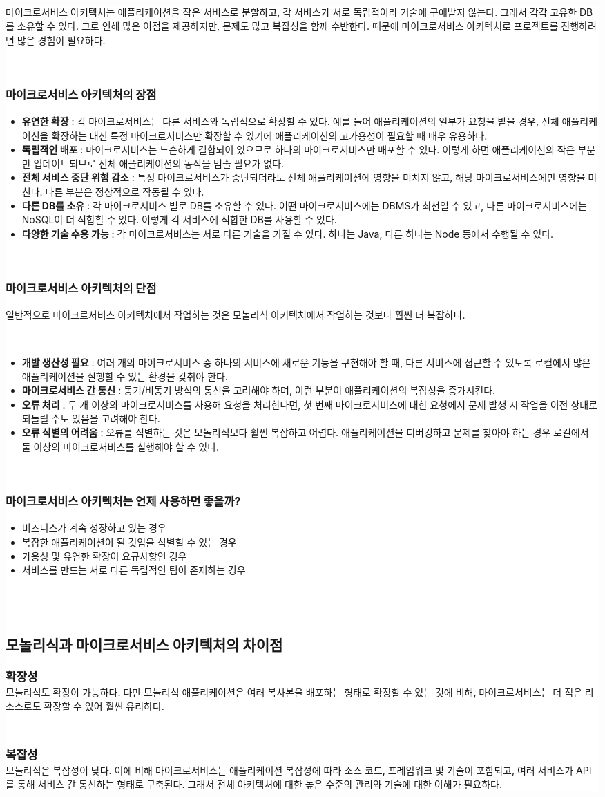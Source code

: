 마이크로서비스 아키텍처는 애플리케이션을 작은 서비스로 분할하고, 각 서비스가 서로 독립적이라 기술에 구애받지 않는다. 그래서 각각 고유한 DB를 소유할 수 있다. 그로 인해 많은 이점을 제공하지만, 문제도 많고 복잡성을 함께 수반한다. 때문에 마이크로서비스 아키텍처로 프로젝트를 진행하려면 많은 경험이 필요하다.

<br>

### **마이크로서비스 아키텍처의 장점**

* **유연한 확장** : 각 마이크로서비스는 다른 서비스와 독립적으로 확장할 수 있다. 예를 들어 애플리케이션의 일부가 요청을 받을 경우, 전체 애플리케이션을 확장하는 대신 특정 마이크로서비스만 확장할 수 있기에 애플리케이션의 고가용성이 필요할 때 매우 유용하다.
* **독립적인 배포** : 마이크로서비스는 느슨하게 결합되어 있으므로 하나의 마이크로서비스만 배포할 수 있다. 이렇게 하면 애플리케이션의 작은 부분만 업데이트되므로 전체 애플리케이션의 동작을 멈출 필요가 없다.
* **전체 서비스 중단 위험 감소** : 특정 마이크로서비스가 중단되더라도 전체 애플리케이션에 영향을 미치지 않고, 해당 마이크로서비스에만 영향을 미친다. 다른 부분은 정상적으로 작동될 수 있다.
* **다른 DB를 소유** : 각 마이크로서비스 별로 DB를 소유할 수 있다. 어떤 마이크로서비스에는 DBMS가 최선일 수 있고, 다른 마이크로서비스에는 NoSQL이 더 적합할 수 있다. 이렇게 각 서비스에 적합한 DB를 사용할 수 있다.
* **다양한 기술 수용 가능** : 각 마이크로서비스는 서로 다른 기술을 가질 수 있다. 하나는 Java, 다른 하나는 Node 등에서 수행될 수 있다.

<br>

### **마이크로서비스 아키텍처의 단점**
일반적으로 마이크로서비스 아키텍처에서 작업하는 것은 모놀리식 아키텍처에서 작업하는 것보다 훨씬 더 복잡하다.

<br>

* **개발 생산성 필요** : 여러 개의 마이크로서비스 중 하나의 서비스에 새로운 기능을 구현해야 할 때, 다른 서비스에 접근할 수 있도록 로컬에서 많은 애플리케이션을 실행할 수 있는 환경을 갖춰야 한다.
* **마이크로서비스 간 통신** : 동기/비동기 방식의 통신을 고려해야 하며, 이런 부분이 애플리케이션의 복잡성을 증가시킨다.
* **오류 처리** : 두 개 이상의 마이크로서비스를 사용해 요청을 처리한다면, 첫 번째 마이크로서비스에 대한 요청에서 문제 발생 시 작업을 이전 상태로 되돌릴 수도 있음을 고려해야 한다.
* **오류 식별의 어려움** : 오류를 식별하는 것은 모놀리식보다 훨씬 복잡하고 어렵다. 애플리케이션을 디버깅하고 문제를 찾아야 하는 경우 로컬에서 둘 이상의 마이크로서비스를 실행해야 할 수 있다.

<br>

### **마이크로서비스 아키텍처는 언제 사용하면 좋을까?**

* 비즈니스가 계속 성장하고 있는 경우
* 복잡한 애플리케이션이 될 것임을 식별할 수 있는 경우
* 가용성 및 유연한 확장이 요규사항인 경우
* 서비스를 만드는 서로 다른 독립적인 팀이 존재하는 경우

<br><br>

## **모놀리식과 마이크로서비스 아키텍처의 차이점**

<span style="font-size:120%">**확장성**</span><br>
모놀리식도 확장이 가능하다. 다만 모놀리식 애플리케이션은 여러 복사본을 배포하는 형태로 확장할 수 있는 것에 비해, 마이크로서비스는 더 적은 리소스로도 확장할 수 있어 훨씬 유리하다.

<br>

<span style="font-size:120%">**복잡성**</span><br>
모놀리식은 복잡성이 낮다. 이에 비해 마이크로서비스는 애플리케이션 복잡성에 따라 소스 코드, 프레임워크 및 기술이 포함되고, 여러 서비스가 API를 통해 서비스 간 통신하는 형태로 구축된다. 그래서 전체 아키텍처에 대한 높은 수준의 관리와 기술에 대한 이해가 필요하다.
